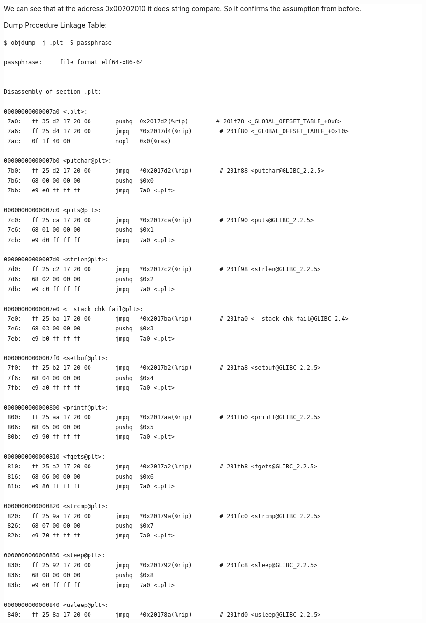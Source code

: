 We can see that at the address 0x00202010 it does string compare. So it confirms the assumption from before.

Dump Procedure Linkage Table:

```
$ objdump -j .plt -S passphrase 

passphrase:     file format elf64-x86-64


Disassembly of section .plt:

00000000000007a0 <.plt>:
 7a0:	ff 35 d2 17 20 00    	pushq  0x2017d2(%rip)        # 201f78 <_GLOBAL_OFFSET_TABLE_+0x8>
 7a6:	ff 25 d4 17 20 00    	jmpq   *0x2017d4(%rip)        # 201f80 <_GLOBAL_OFFSET_TABLE_+0x10>
 7ac:	0f 1f 40 00          	nopl   0x0(%rax)

00000000000007b0 <putchar@plt>:
 7b0:	ff 25 d2 17 20 00    	jmpq   *0x2017d2(%rip)        # 201f88 <putchar@GLIBC_2.2.5>
 7b6:	68 00 00 00 00       	pushq  $0x0
 7bb:	e9 e0 ff ff ff       	jmpq   7a0 <.plt>

00000000000007c0 <puts@plt>:
 7c0:	ff 25 ca 17 20 00    	jmpq   *0x2017ca(%rip)        # 201f90 <puts@GLIBC_2.2.5>
 7c6:	68 01 00 00 00       	pushq  $0x1
 7cb:	e9 d0 ff ff ff       	jmpq   7a0 <.plt>

00000000000007d0 <strlen@plt>:
 7d0:	ff 25 c2 17 20 00    	jmpq   *0x2017c2(%rip)        # 201f98 <strlen@GLIBC_2.2.5>
 7d6:	68 02 00 00 00       	pushq  $0x2
 7db:	e9 c0 ff ff ff       	jmpq   7a0 <.plt>

00000000000007e0 <__stack_chk_fail@plt>:
 7e0:	ff 25 ba 17 20 00    	jmpq   *0x2017ba(%rip)        # 201fa0 <__stack_chk_fail@GLIBC_2.4>
 7e6:	68 03 00 00 00       	pushq  $0x3
 7eb:	e9 b0 ff ff ff       	jmpq   7a0 <.plt>

00000000000007f0 <setbuf@plt>:
 7f0:	ff 25 b2 17 20 00    	jmpq   *0x2017b2(%rip)        # 201fa8 <setbuf@GLIBC_2.2.5>
 7f6:	68 04 00 00 00       	pushq  $0x4
 7fb:	e9 a0 ff ff ff       	jmpq   7a0 <.plt>

0000000000000800 <printf@plt>:
 800:	ff 25 aa 17 20 00    	jmpq   *0x2017aa(%rip)        # 201fb0 <printf@GLIBC_2.2.5>
 806:	68 05 00 00 00       	pushq  $0x5
 80b:	e9 90 ff ff ff       	jmpq   7a0 <.plt>

0000000000000810 <fgets@plt>:
 810:	ff 25 a2 17 20 00    	jmpq   *0x2017a2(%rip)        # 201fb8 <fgets@GLIBC_2.2.5>
 816:	68 06 00 00 00       	pushq  $0x6
 81b:	e9 80 ff ff ff       	jmpq   7a0 <.plt>

0000000000000820 <strcmp@plt>:
 820:	ff 25 9a 17 20 00    	jmpq   *0x20179a(%rip)        # 201fc0 <strcmp@GLIBC_2.2.5>
 826:	68 07 00 00 00       	pushq  $0x7
 82b:	e9 70 ff ff ff       	jmpq   7a0 <.plt>

0000000000000830 <sleep@plt>:
 830:	ff 25 92 17 20 00    	jmpq   *0x201792(%rip)        # 201fc8 <sleep@GLIBC_2.2.5>
 836:	68 08 00 00 00       	pushq  $0x8
 83b:	e9 60 ff ff ff       	jmpq   7a0 <.plt>

0000000000000840 <usleep@plt>:
 840:	ff 25 8a 17 20 00    	jmpq   *0x20178a(%rip)        # 201fd0 <usleep@GLIBC_2.2.5>
```